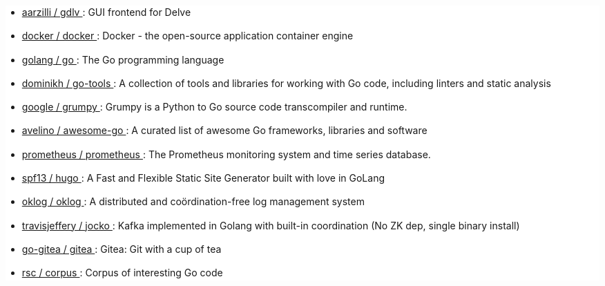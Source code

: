 * [
        aarzilli / gdlv
](https://github.com/aarzilli/gdlv): 
        GUI frontend for Delve
      
* [
        docker / docker
](https://github.com/docker/docker): 
        Docker - the open-source application container engine
      
* [
        golang / go
](https://github.com/golang/go): 
        The Go programming language
      
* [
        dominikh / go-tools
](https://github.com/dominikh/go-tools): 
        A collection of tools and libraries for working with Go code, including linters and static analysis
      
* [
        google / grumpy
](https://github.com/google/grumpy): 
        Grumpy is a Python to Go source code transcompiler and runtime.
      
* [
        avelino / awesome-go
](https://github.com/avelino/awesome-go): 
        A curated list of awesome Go frameworks, libraries and software
      
* [
        prometheus / prometheus
](https://github.com/prometheus/prometheus): 
        The Prometheus monitoring system and time series database.
      
* [
        spf13 / hugo
](https://github.com/spf13/hugo): 
        A Fast and Flexible Static Site Generator built with love in GoLang
      
* [
        oklog / oklog
](https://github.com/oklog/oklog): 
        A distributed and coördination-free log management system
      
* [
        travisjeffery / jocko
](https://github.com/travisjeffery/jocko): 
        Kafka implemented in Golang with built-in coordination (No ZK dep, single binary install)
      
* [
        go-gitea / gitea
](https://github.com/go-gitea/gitea): 
        Gitea: Git with a cup of tea
      
* [
        rsc / corpus
](https://github.com/rsc/corpus): 
        Corpus of interesting Go code
      